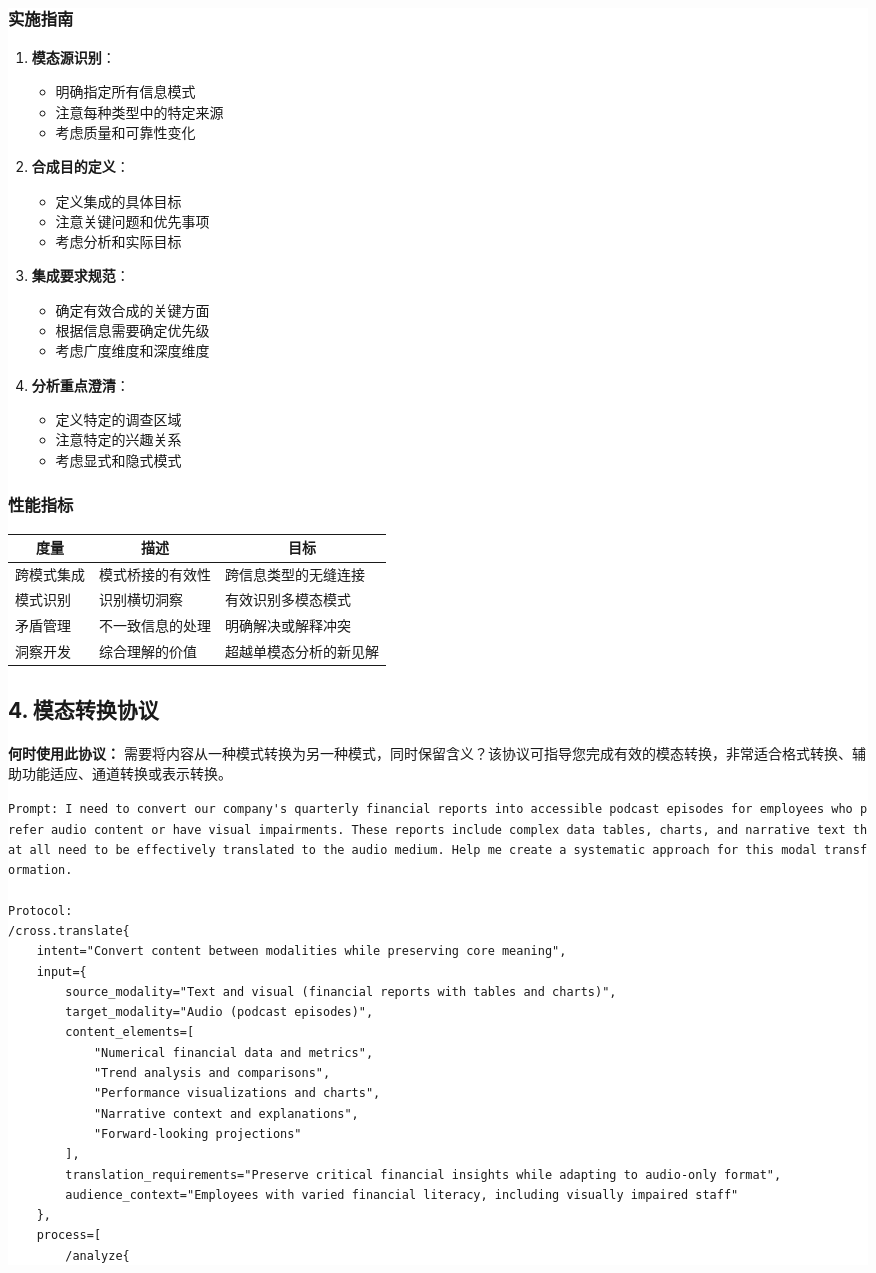 
### 实施指南

1. **模态源识别**：
   - 明确指定所有信息模式
   - 注意每种类型中的特定来源
   - 考虑质量和可靠性变化

2. **合成目的定义**：
   - 定义集成的具体目标
   - 注意关键问题和优先事项
   - 考虑分析和实际目标

3. **集成要求规范**：
   - 确定有效合成的关键方面
   - 根据信息需要确定优先级
   - 考虑广度维度和深度维度

4. **分析重点澄清**：
   - 定义特定的调查区域
   - 注意特定的兴趣关系
   - 考虑显式和隐式模式

### 性能指标

| 度量 | 描述 | 目标 |
|--------|-------------|--------|
| 跨模式集成 | 模式桥接的有效性 | 跨信息类型的无缝连接 |
| 模式识别 | 识别横切洞察 | 有效识别多模态模式 |
| 矛盾管理 | 不一致信息的处理 | 明确解决或解释冲突 |
| 洞察开发 | 综合理解的价值 | 超越单模态分析的新见解 |

## 4. 模态转换协议

**何时使用此协议：**
需要将内容从一种模式转换为另一种模式，同时保留含义？该协议可指导您完成有效的模态转换，非常适合格式转换、辅助功能适应、通道转换或表示转换。

```
Prompt: I need to convert our company's quarterly financial reports into accessible podcast episodes for employees who prefer audio content or have visual impairments. These reports include complex data tables, charts, and narrative text that all need to be effectively translated to the audio medium. Help me create a systematic approach for this modal transformation.

Protocol:
/cross.translate{
    intent="Convert content between modalities while preserving core meaning",
    input={
        source_modality="Text and visual (financial reports with tables and charts)",
        target_modality="Audio (podcast episodes)",
        content_elements=[
            "Numerical financial data and metrics",
            "Trend analysis and comparisons",
            "Performance visualizations and charts",
            "Narrative context and explanations",
            "Forward-looking projections"
        ],
        translation_requirements="Preserve critical financial insights while adapting to audio-only format",
        audience_context="Employees with varied financial literacy, including visually impaired staff"
    },
    process=[
        /analyze{
```